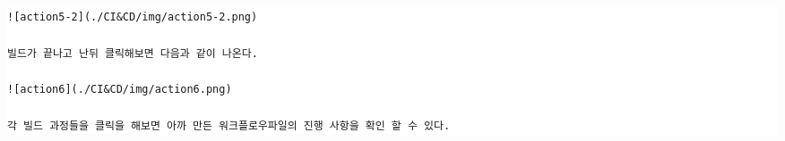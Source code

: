     ![action5-2](./CI&CD/img/action5-2.png)

    빌드가 끝나고 난뒤 클릭해보면 다음과 같이 나온다.

    ![action6](./CI&CD/img/action6.png)

    각 빌드 과정들을 클릭을 해보면 아까 만든 워크플로우파일의 진행 사항을 확인 할 수 있다.
